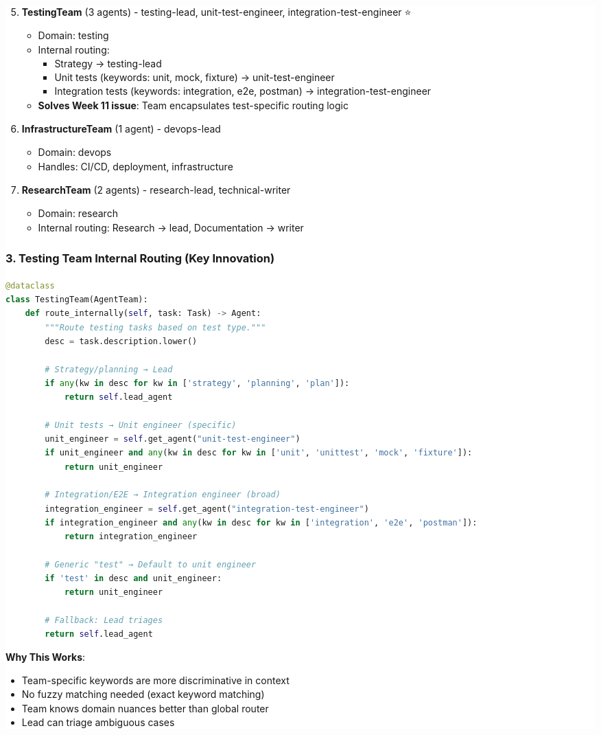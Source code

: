 5. **TestingTeam** (3 agents) - testing-lead, unit-test-engineer, integration-test-engineer ⭐
   - Domain: testing
   - Internal routing:
     - Strategy → testing-lead
     - Unit tests (keywords: unit, mock, fixture) → unit-test-engineer
     - Integration tests (keywords: integration, e2e, postman) → integration-test-engineer
   - **Solves Week 11 issue**: Team encapsulates test-specific routing logic

6. **InfrastructureTeam** (1 agent) - devops-lead
   - Domain: devops
   - Handles: CI/CD, deployment, infrastructure

7. **ResearchTeam** (2 agents) - research-lead, technical-writer
   - Domain: research
   - Internal routing: Research → lead, Documentation → writer

### 3. Testing Team Internal Routing (Key Innovation)

```python
@dataclass
class TestingTeam(AgentTeam):
    def route_internally(self, task: Task) -> Agent:
        """Route testing tasks based on test type."""
        desc = task.description.lower()

        # Strategy/planning → Lead
        if any(kw in desc for kw in ['strategy', 'planning', 'plan']):
            return self.lead_agent

        # Unit tests → Unit engineer (specific)
        unit_engineer = self.get_agent("unit-test-engineer")
        if unit_engineer and any(kw in desc for kw in ['unit', 'unittest', 'mock', 'fixture']):
            return unit_engineer

        # Integration/E2E → Integration engineer (broad)
        integration_engineer = self.get_agent("integration-test-engineer")
        if integration_engineer and any(kw in desc for kw in ['integration', 'e2e', 'postman']):
            return integration_engineer

        # Generic "test" → Default to unit engineer
        if 'test' in desc and unit_engineer:
            return unit_engineer

        # Fallback: Lead triages
        return self.lead_agent
```

**Why This Works**:
- Team-specific keywords are more discriminative in context
- No fuzzy matching needed (exact keyword matching)
- Team knows domain nuances better than global router
- Lead can triage ambiguous cases
